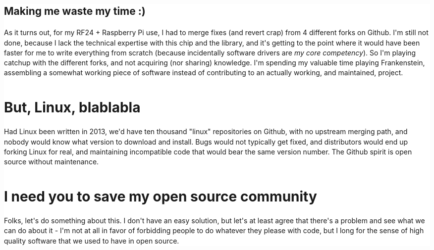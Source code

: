 ## Making me waste my time :)

As it turns out, for my RF24 + Raspberry Pi use, I had to merge fixes (and revert crap) from 4 different forks on Github. I'm still not done, because I lack the technical expertise with this chip and the library, and it's getting to the point where it would have been faster for me to write everything from scratch (because incidentally software drivers are *my core competency*).
So I'm playing catchup with the different forks, and not acquiring (nor sharing) knowledge. I'm spending my valuable time playing Frankenstein, assembling a somewhat working piece of software instead of contributing to an actually working, and maintained, project.

# But, Linux, blablabla

Had Linux been written in 2013, we'd have ten thousand "linux" repositories on Github, with no upstream merging path, and nobody would know what version to download and install. Bugs would not typically get fixed, and distributors would end up forking Linux for real, and maintaining incompatible code that would bear the same version number.
The Github spirit is open source without maintenance.

# I need you to save my open source community

Folks, let's do something about this. I don't have an easy solution, but let's at least agree that there's a problem and see what we can do about it - I'm not at all in favor of forbidding people to do whatever they please with code, but I long for the sense of high quality software that we used to have in open source.
